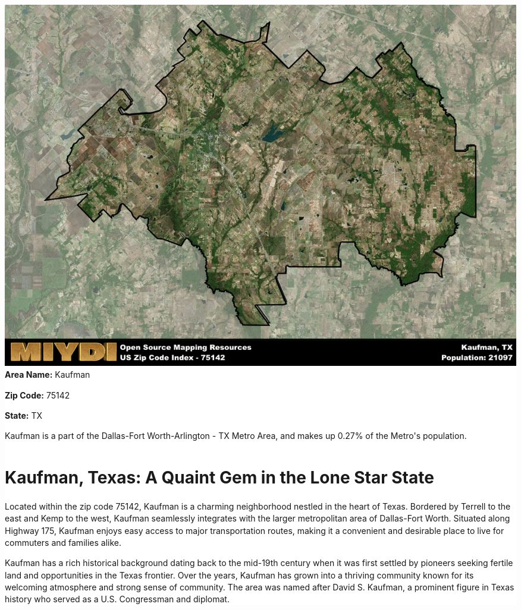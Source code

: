 ![Image Alt Text](../_images/75142.png)
**Area Name:** Kaufman

**Zip Code:** 75142

**State:** TX

Kaufman is a part of the Dallas-Fort Worth-Arlington - TX Metro Area, and makes up 0.27% of the Metro's population.  

# Kaufman, Texas: A Quaint Gem in the Lone Star State  

Located within the zip code 75142, Kaufman is a charming neighborhood nestled in the heart of Texas. Bordered by Terrell to the east and Kemp to the west, Kaufman seamlessly integrates with the larger metropolitan area of Dallas-Fort Worth. Situated along Highway 175, Kaufman enjoys easy access to major transportation routes, making it a convenient and desirable place to live for commuters and families alike.

Kaufman has a rich historical background dating back to the mid-19th century when it was first settled by pioneers seeking fertile land and opportunities in the Texas frontier. Over the years, Kaufman has grown into a thriving community known for its welcoming atmosphere and strong sense of community. The area was named after David S. Kaufman, a prominent figure in Texas history who served as a U.S. Congressman and diplomat.
